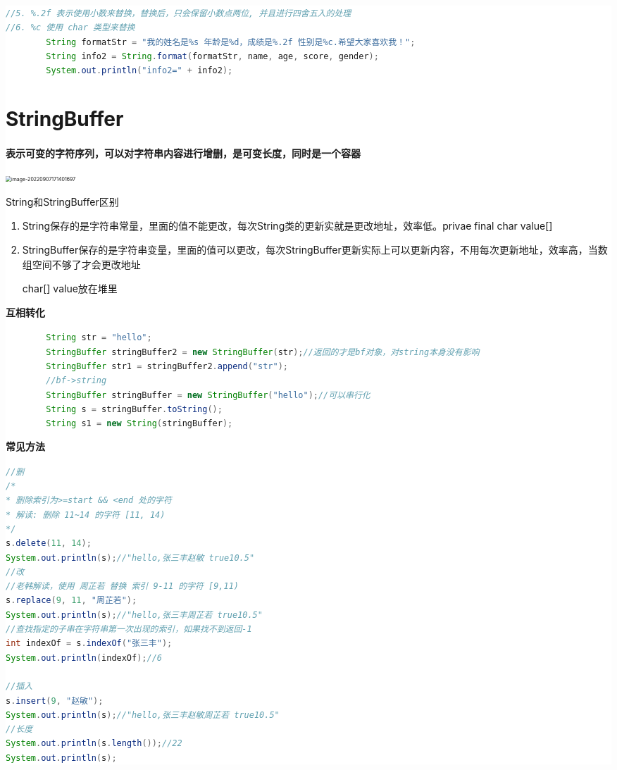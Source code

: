 ```java
//5. %.2f 表示使用小数来替换，替换后，只会保留小数点两位, 并且进行四舍五入的处理
//6. %c 使用 char 类型来替换
        String formatStr = "我的姓名是%s 年龄是%d，成绩是%.2f 性别是%c.希望大家喜欢我！";
        String info2 = String.format(formatStr, name, age, score, gender);
        System.out.println("info2=" + info2);
```

# StringBuffer

**表示可变的字符序列，可以对字符串内容进行增删，是可变长度，同时是一个容器**

<img src="https://cdn.jsdelivr.net/gh/hughmum/blogImage/img/202209071714800.png" alt="image-20220907171401697" style="zoom:50%;" />

String和StringBuffer区别

1. String保存的是字符串常量，里面的值不能更改，每次String类的更新实就是更改地址，效率低。privae final char value[]

2. StringBuffer保存的是字符串变量，里面的值可以更改，每次StringBuffer更新实际上可以更新内容，不用每次更新地址，效率高，当数组空间不够了才会更改地址

	char[] value放在堆里

**互相转化**

```java
        String str = "hello";
        StringBuffer stringBuffer2 = new StringBuffer(str);//返回的才是bf对象，对string本身没有影响
        StringBuffer str1 = stringBuffer2.append("str");
        //bf->string
        StringBuffer stringBuffer = new StringBuffer("hello");//可以串行化
        String s = stringBuffer.toString();
        String s1 = new String(stringBuffer);
```

**常见方法**

```java
//删
/*
* 删除索引为>=start && <end 处的字符
* 解读: 删除 11~14 的字符 [11, 14)
*/
s.delete(11, 14);
System.out.println(s);//"hello,张三丰赵敏 true10.5"
//改
//老韩解读，使用 周芷若 替换 索引 9-11 的字符 [9,11)
s.replace(9, 11, "周芷若");
System.out.println(s);//"hello,张三丰周芷若 true10.5"
//查找指定的子串在字符串第一次出现的索引，如果找不到返回-1
int indexOf = s.indexOf("张三丰");
System.out.println(indexOf);//6

//插入
s.insert(9, "赵敏");
System.out.println(s);//"hello,张三丰赵敏周芷若 true10.5"
//长度
System.out.println(s.length());//22
System.out.println(s);
```
